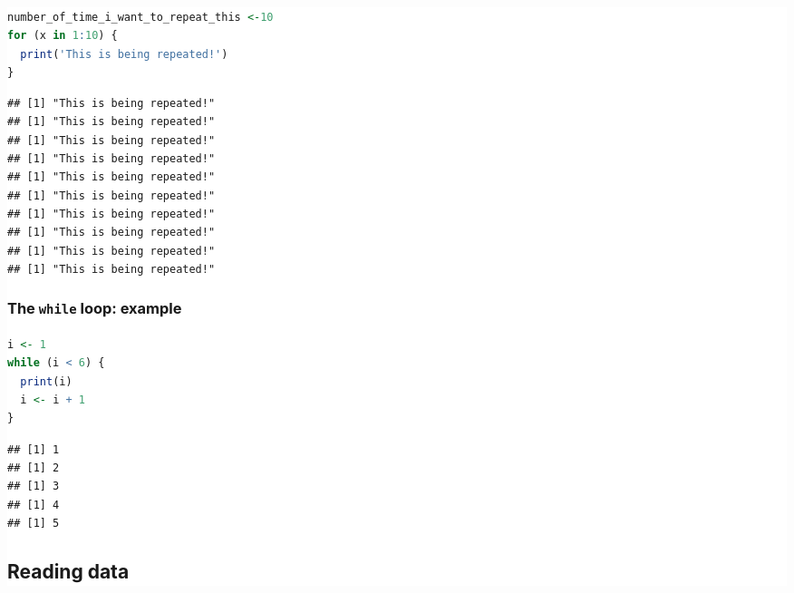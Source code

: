 ``` r
number_of_time_i_want_to_repeat_this <-10
for (x in 1:10) {
  print('This is being repeated!')
} 
```

    ## [1] "This is being repeated!"
    ## [1] "This is being repeated!"
    ## [1] "This is being repeated!"
    ## [1] "This is being repeated!"
    ## [1] "This is being repeated!"
    ## [1] "This is being repeated!"
    ## [1] "This is being repeated!"
    ## [1] "This is being repeated!"
    ## [1] "This is being repeated!"
    ## [1] "This is being repeated!"

### The `while` loop: example

``` r
i <- 1
while (i < 6) {
  print(i)
  i <- i + 1
} 
```

    ## [1] 1
    ## [1] 2
    ## [1] 3
    ## [1] 4
    ## [1] 5

## Reading data
